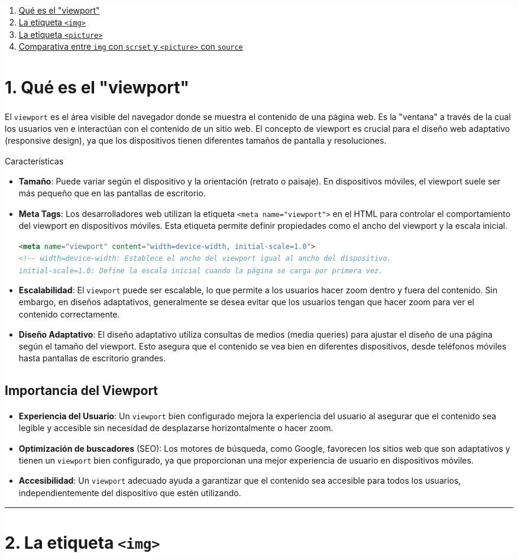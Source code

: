 1. [Qué es el "viewport"](#1-qué-es-el-viewport)
2. [La etiqueta `<img>`](#2-la-etiqueta-img)
3. [La etiqueta `<picture>`](#3-la-etiqueta-picture)
4. [Comparativa entre `img` con `scrset` y `<picture>` con `source`](#4--comparativa-entre-img-con-scrset-y-picture-con-source)


# 1. Qué es el "viewport" 

El `viewport` es el área visible del navegador donde se muestra el contenido de una página web. Es la "ventana" a través de la cual los usuarios ven e interactúan con el contenido de un sitio web. El concepto de viewport es crucial para el diseño web adaptativo (responsive design), ya que los dispositivos tienen diferentes tamaños de pantalla y resoluciones.

Características

- **Tamaño**: Puede variar según el dispositivo y la orientación (retrato o paisaje). En dispositivos móviles, el viewport suele ser más pequeño que en las pantallas de escritorio.

- **Meta Tags**: Los desarrolladores web utilizan la etiqueta `<meta name="viewport">` en el HTML para controlar el comportamiento del viewport en dispositivos móviles. Esta etiqueta permite definir propiedades como el ancho del viewport y la escala inicial.

    ```html
    <meta name="viewport" content="width=device-width, initial-scale=1.0">
    <!-- width=device-width: Establece el ancho del viewport igual al ancho del dispositivo.
    initial-scale=1.0: Define la escala inicial cuando la página se carga por primera vez.
    ```

- **Escalabilidad**: El `viewport` puede ser escalable, lo que permite a los usuarios hacer zoom dentro y fuera del contenido. Sin embargo, en diseños adaptativos, generalmente se desea evitar que los usuarios tengan que hacer zoom para ver el contenido correctamente.

- **Diseño Adaptativo**: El diseño adaptativo utiliza consultas de medios (media queries) para ajustar el diseño de una página según el tamaño del viewport. Esto asegura que el contenido se vea bien en diferentes dispositivos, desde teléfonos móviles hasta pantallas de escritorio grandes.

## Importancia del Viewport

- **Experiencia del Usuario**: Un `viewport` bien configurado mejora la experiencia del usuario al asegurar que el contenido sea legible y accesible sin necesidad de desplazarse horizontalmente o hacer zoom.

- **Optimización de buscadores** (SEO): Los motores de búsqueda, como Google, favorecen los sitios web que son adaptativos y tienen un `viewport` bien configurado, ya que proporcionan una mejor experiencia de usuario en dispositivos móviles.

- **Accesibilidad**: Un `viewport` adecuado ayuda a garantizar que el contenido sea accesible para todos los usuarios, independientemente del dispositivo que estén utilizando.

------

# 2. La etiqueta `<img>`
